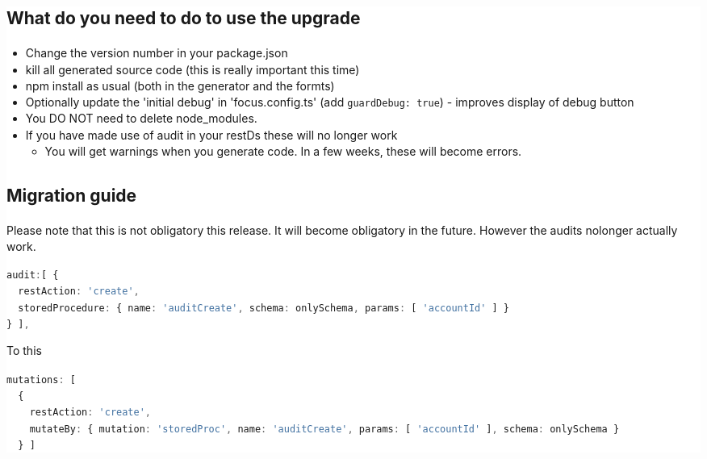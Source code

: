 ## What do you need to do to use the upgrade

* Change the version number in your package.json
* kill all generated source code (this is really important this time)
* npm install as usual (both in the generator and the formts)
* Optionally update the 'initial debug' in 'focus.config.ts' (add `guardDebug: true`)  - improves display of debug button
* You DO NOT need to delete node_modules.
* If you have made use of audit in your restDs these will no longer work
  * You will get warnings when you generate code. In a few weeks, these will become errors.

## Migration guide

Please note that this is not obligatory this release. It will become obligatory in the future. However the audits
nolonger actually work.

```typescript
audit:[ {
  restAction: 'create',
  storedProcedure: { name: 'auditCreate', schema: onlySchema, params: [ 'accountId' ] }
} ],
```

To this

```typescript
mutations: [
  {
    restAction: 'create',
    mutateBy: { mutation: 'storedProc', name: 'auditCreate', params: [ 'accountId' ], schema: onlySchema }
  } ]
```
